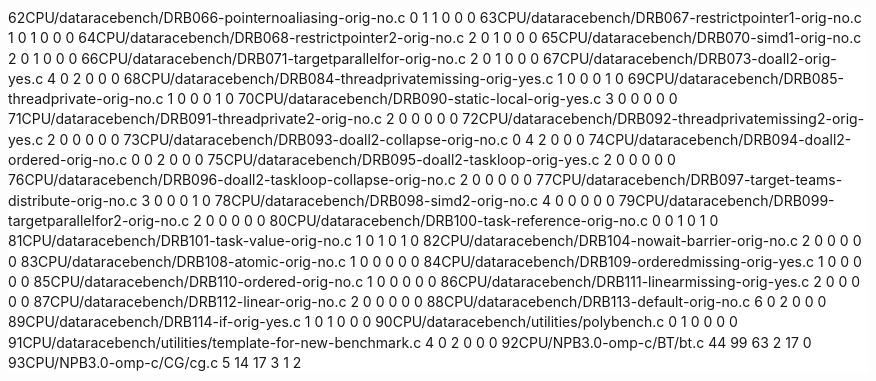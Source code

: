 <tr><td>62</td><td>CPU/dataracebench/DRB066-pointernoaliasing-orig-no.c</td><td> 0 </td><td> 1 </td><td> 1 </td><td> 0 </td><td> 0 </td><td> 0 </td></tr>
<tr><td>63</td><td>CPU/dataracebench/DRB067-restrictpointer1-orig-no.c</td><td> 1 </td><td> 0 </td><td> 1 </td><td> 0 </td><td> 0 </td><td> 0 </td></tr>
<tr><td>64</td><td>CPU/dataracebench/DRB068-restrictpointer2-orig-no.c</td><td> 2 </td><td> 0 </td><td> 1 </td><td> 0 </td><td> 0 </td><td> 0 </td></tr>
<tr><td>65</td><td>CPU/dataracebench/DRB070-simd1-orig-no.c</td><td> 2 </td><td> 0 </td><td> 1 </td><td> 0 </td><td> 0 </td><td> 0 </td></tr>
<tr><td>66</td><td>CPU/dataracebench/DRB071-targetparallelfor-orig-no.c</td><td> 2 </td><td> 0 </td><td> 1 </td><td> 0 </td><td> 0 </td><td> 0 </td></tr>
<tr><td>67</td><td>CPU/dataracebench/DRB073-doall2-orig-yes.c</td><td> 4 </td><td> 0 </td><td> 2 </td><td> 0 </td><td> 0 </td><td> 0 </td></tr>
<tr><td>68</td><td>CPU/dataracebench/DRB084-threadprivatemissing-orig-yes.c</td><td> 1 </td><td> 0 </td><td> 0 </td><td> 0 </td><td> 1 </td><td> 0 </td></tr>
<tr><td>69</td><td>CPU/dataracebench/DRB085-threadprivate-orig-no.c</td><td> 1 </td><td> 0 </td><td> 0 </td><td> 0 </td><td> 1 </td><td> 0 </td></tr>
<tr><td>70</td><td>CPU/dataracebench/DRB090-static-local-orig-yes.c</td><td> 3 </td><td> 0 </td><td> 0 </td><td> 0 </td><td> 0 </td><td> 0 </td></tr>
<tr><td>71</td><td>CPU/dataracebench/DRB091-threadprivate2-orig-no.c</td><td> 2 </td><td> 0 </td><td> 0 </td><td> 0 </td><td> 0 </td><td> 0 </td></tr>
<tr><td>72</td><td>CPU/dataracebench/DRB092-threadprivatemissing2-orig-yes.c</td><td> 2 </td><td> 0 </td><td> 0 </td><td> 0 </td><td> 0 </td><td> 0 </td></tr>
<tr><td>73</td><td>CPU/dataracebench/DRB093-doall2-collapse-orig-no.c</td><td> 0 </td><td> 4 </td><td> 2 </td><td> 0 </td><td> 0 </td><td> 0 </td></tr>
<tr><td>74</td><td>CPU/dataracebench/DRB094-doall2-ordered-orig-no.c</td><td> 0 </td><td> 0 </td><td> 2 </td><td> 0 </td><td> 0 </td><td> 0 </td></tr>
<tr><td>75</td><td>CPU/dataracebench/DRB095-doall2-taskloop-orig-yes.c</td><td> 2 </td><td> 0 </td><td> 0 </td><td> 0 </td><td> 0 </td><td> 0 </td></tr>
<tr><td>76</td><td>CPU/dataracebench/DRB096-doall2-taskloop-collapse-orig-no.c</td><td> 2 </td><td> 0 </td><td> 0 </td><td> 0 </td><td> 0 </td><td> 0 </td></tr>
<tr><td>77</td><td>CPU/dataracebench/DRB097-target-teams-distribute-orig-no.c</td><td> 3 </td><td> 0 </td><td> 0 </td><td> 0 </td><td> 1 </td><td> 0 </td></tr>
<tr><td>78</td><td>CPU/dataracebench/DRB098-simd2-orig-no.c</td><td> 4 </td><td> 0 </td><td> 0 </td><td> 0 </td><td> 0 </td><td> 0 </td></tr>
<tr><td>79</td><td>CPU/dataracebench/DRB099-targetparallelfor2-orig-no.c</td><td> 2 </td><td> 0 </td><td> 0 </td><td> 0 </td><td> 0 </td><td> 0 </td></tr>
<tr><td>80</td><td>CPU/dataracebench/DRB100-task-reference-orig-no.c</td><td> 0 </td><td> 0 </td><td> 1 </td><td> 0 </td><td> 1 </td><td> 0 </td></tr>
<tr><td>81</td><td>CPU/dataracebench/DRB101-task-value-orig-no.c</td><td> 1 </td><td> 0 </td><td> 1 </td><td> 0 </td><td> 1 </td><td> 0 </td></tr>
<tr><td>82</td><td>CPU/dataracebench/DRB104-nowait-barrier-orig-no.c</td><td> 2 </td><td> 0 </td><td> 0 </td><td> 0 </td><td> 0 </td><td> 0 </td></tr>
<tr><td>83</td><td>CPU/dataracebench/DRB108-atomic-orig-no.c</td><td> 1 </td><td> 0 </td><td> 0 </td><td> 0 </td><td> 0 </td><td> 0 </td></tr>
<tr><td>84</td><td>CPU/dataracebench/DRB109-orderedmissing-orig-yes.c</td><td> 1 </td><td> 0 </td><td> 0 </td><td> 0 </td><td> 0 </td><td> 0 </td></tr>
<tr><td>85</td><td>CPU/dataracebench/DRB110-ordered-orig-no.c</td><td> 1 </td><td> 0 </td><td> 0 </td><td> 0 </td><td> 0 </td><td> 0 </td></tr>
<tr><td>86</td><td>CPU/dataracebench/DRB111-linearmissing-orig-yes.c</td><td> 2 </td><td> 0 </td><td> 0 </td><td> 0 </td><td> 0 </td><td> 0 </td></tr>
<tr><td>87</td><td>CPU/dataracebench/DRB112-linear-orig-no.c</td><td> 2 </td><td> 0 </td><td> 0 </td><td> 0 </td><td> 0 </td><td> 0 </td></tr>
<tr><td>88</td><td>CPU/dataracebench/DRB113-default-orig-no.c</td><td> 6 </td><td> 0 </td><td> 2 </td><td> 0 </td><td> 0 </td><td> 0 </td></tr>
<tr><td>89</td><td>CPU/dataracebench/DRB114-if-orig-yes.c</td><td> 1 </td><td> 0 </td><td> 1 </td><td> 0 </td><td> 0 </td><td> 0 </td></tr>
<tr><td>90</td><td>CPU/dataracebench/utilities/polybench.c</td><td> 0 </td><td> 1 </td><td> 0 </td><td> 0 </td><td> 0 </td><td> 0 </td></tr>
<tr><td>91</td><td>CPU/dataracebench/utilities/template-for-new-benchmark.c</td><td> 4 </td><td> 0 </td><td> 2 </td><td> 0 </td><td> 0 </td><td> 0 </td></tr>
<tr><td>92</td><td>CPU/NPB3.0-omp-c/BT/bt.c</td><td> 44 </td><td> 99 </td><td> 63 </td><td> 2 </td><td> 17 </td><td> 0 </td></tr>
<tr><td>93</td><td>CPU/NPB3.0-omp-c/CG/cg.c</td><td> 5 </td><td> 14 </td><td> 17 </td><td> 3 </td><td> 1 </td><td> 2 </td></tr>